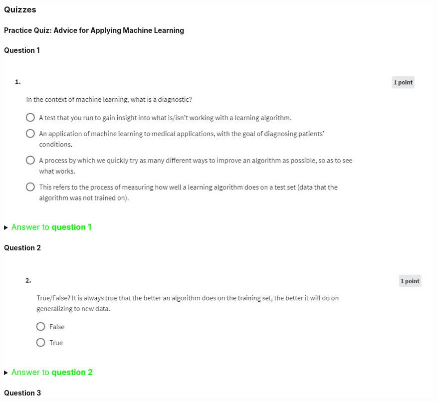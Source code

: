 ### Quizzes

#### Practice Quiz: Advice for Applying Machine Learning

#### Question 1

<img src="../quizzes/Quiz%209%20-%20Advice%20for%20ml%20q1.jpg" alt="practice quiz question 1" width="70%" style="min-width: 850px">
<details><summary>    
    <font size='3' color='#00FF00'>Answer to <b>question 1</b></font>
</summary></details>

#### Question 2

<img src="../quizzes/Quiz%209%20-%20Advice%20for%20ml%20q2.jpg" alt="practice quiz question 2" width="70%" style="min-width: 850px">
<details><summary>    
    <font size='3' color='#00FF00'>Answer to <b>question 2</b></font>
</summary></details>

#### Question 3
